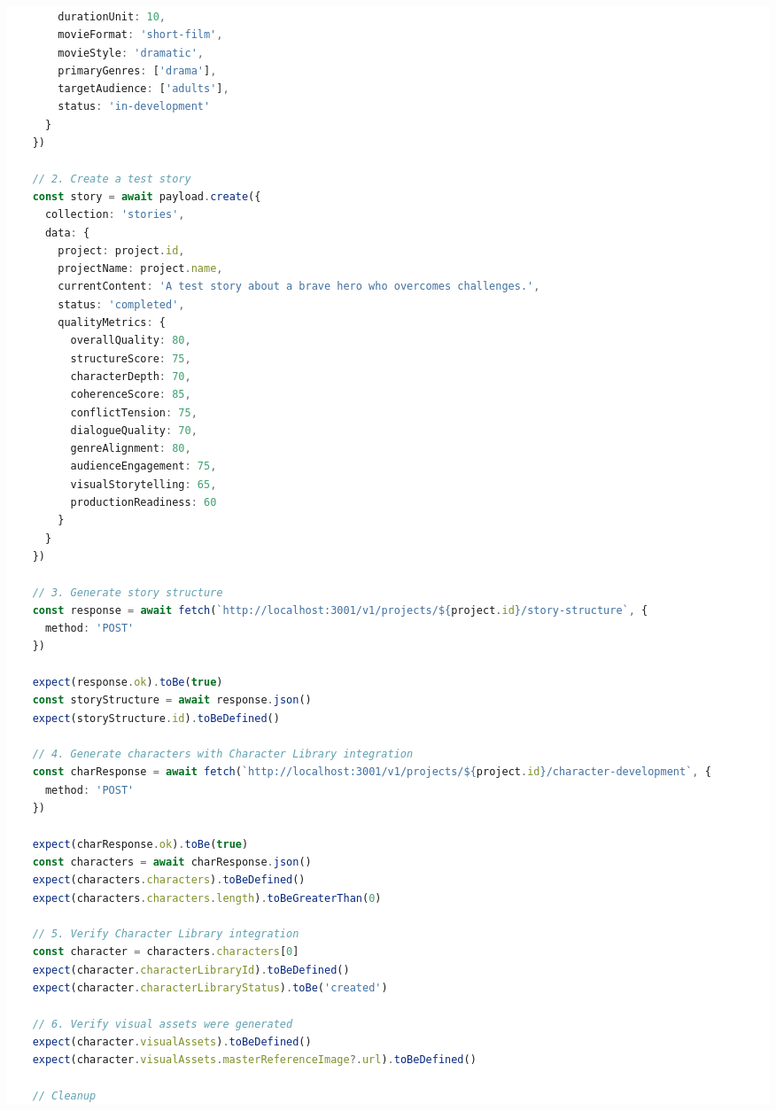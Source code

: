 ```typescript
        durationUnit: 10,
        movieFormat: 'short-film',
        movieStyle: 'dramatic',
        primaryGenres: ['drama'],
        targetAudience: ['adults'],
        status: 'in-development'
      }
    })

    // 2. Create a test story
    const story = await payload.create({
      collection: 'stories',
      data: {
        project: project.id,
        projectName: project.name,
        currentContent: 'A test story about a brave hero who overcomes challenges.',
        status: 'completed',
        qualityMetrics: {
          overallQuality: 80,
          structureScore: 75,
          characterDepth: 70,
          coherenceScore: 85,
          conflictTension: 75,
          dialogueQuality: 70,
          genreAlignment: 80,
          audienceEngagement: 75,
          visualStorytelling: 65,
          productionReadiness: 60
        }
      }
    })

    // 3. Generate story structure
    const response = await fetch(`http://localhost:3001/v1/projects/${project.id}/story-structure`, {
      method: 'POST'
    })

    expect(response.ok).toBe(true)
    const storyStructure = await response.json()
    expect(storyStructure.id).toBeDefined()

    // 4. Generate characters with Character Library integration
    const charResponse = await fetch(`http://localhost:3001/v1/projects/${project.id}/character-development`, {
      method: 'POST'
    })

    expect(charResponse.ok).toBe(true)
    const characters = await charResponse.json()
    expect(characters.characters).toBeDefined()
    expect(characters.characters.length).toBeGreaterThan(0)

    // 5. Verify Character Library integration
    const character = characters.characters[0]
    expect(character.characterLibraryId).toBeDefined()
    expect(character.characterLibraryStatus).toBe('created')

    // 6. Verify visual assets were generated
    expect(character.visualAssets).toBeDefined()
    expect(character.visualAssets.masterReferenceImage?.url).toBeDefined()

    // Cleanup
```
